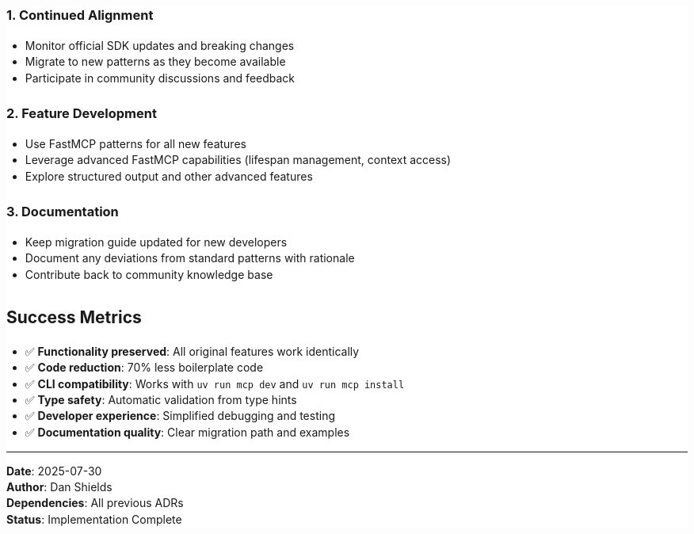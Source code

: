 ### 1. Continued Alignment
- Monitor official SDK updates and breaking changes
- Migrate to new patterns as they become available
- Participate in community discussions and feedback

### 2. Feature Development
- Use FastMCP patterns for all new features
- Leverage advanced FastMCP capabilities (lifespan management, context access)
- Explore structured output and other advanced features

### 3. Documentation
- Keep migration guide updated for new developers
- Document any deviations from standard patterns with rationale
- Contribute back to community knowledge base

## Success Metrics

- ✅ **Functionality preserved**: All original features work identically
- ✅ **Code reduction**: 70% less boilerplate code
- ✅ **CLI compatibility**: Works with `uv run mcp dev` and `uv run mcp install`
- ✅ **Type safety**: Automatic validation from type hints
- ✅ **Developer experience**: Simplified debugging and testing
- ✅ **Documentation quality**: Clear migration path and examples

---

**Date**: 2025-07-30  
**Author**: Dan Shields  
**Dependencies**: All previous ADRs  
**Status**: Implementation Complete
